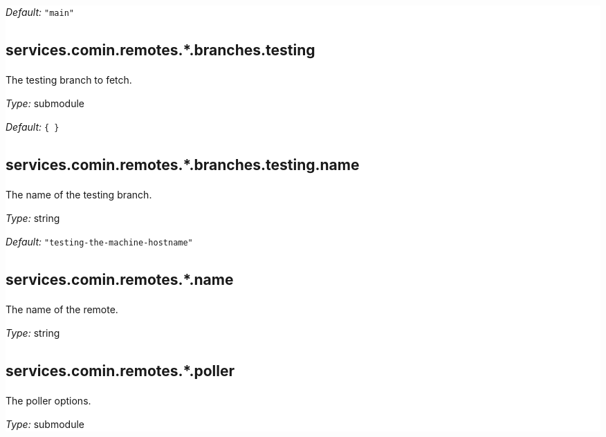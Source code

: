 

*Default:*
` "main" `



## services\.comin\.remotes\.\*\.branches\.testing



The testing branch to fetch\.



*Type:*
submodule



*Default:*
` { } `



## services\.comin\.remotes\.\*\.branches\.testing\.name



The name of the testing branch\.



*Type:*
string



*Default:*
` "testing-the-machine-hostname" `



## services\.comin\.remotes\.\*\.name



The name of the remote\.



*Type:*
string



## services\.comin\.remotes\.\*\.poller



The poller options\.



*Type:*
submodule
